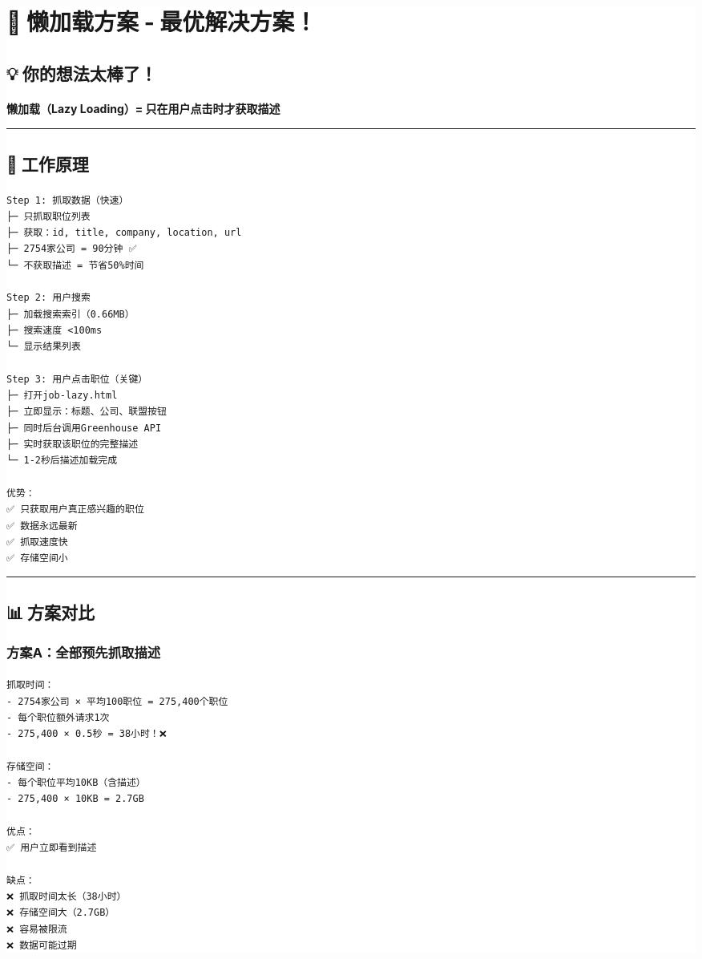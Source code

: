 # 🚀 懒加载方案 - 最优解决方案！

## 💡 你的想法太棒了！

**懒加载（Lazy Loading）= 只在用户点击时才获取描述**

---

## 🎯 工作原理

```
Step 1: 抓取数据（快速）
├─ 只抓取职位列表
├─ 获取：id, title, company, location, url
├─ 2754家公司 = 90分钟 ✅
└─ 不获取描述 = 节省50%时间

Step 2: 用户搜索
├─ 加载搜索索引（0.66MB）
├─ 搜索速度 <100ms
└─ 显示结果列表

Step 3: 用户点击职位（关键）
├─ 打开job-lazy.html
├─ 立即显示：标题、公司、联盟按钮
├─ 同时后台调用Greenhouse API
├─ 实时获取该职位的完整描述
└─ 1-2秒后描述加载完成

优势：
✅ 只获取用户真正感兴趣的职位
✅ 数据永远最新
✅ 抓取速度快
✅ 存储空间小
```

---

## 📊 方案对比

### **方案A：全部预先抓取描述**

```
抓取时间：
- 2754家公司 × 平均100职位 = 275,400个职位
- 每个职位额外请求1次
- 275,400 × 0.5秒 = 38小时！❌

存储空间：
- 每个职位平均10KB（含描述）
- 275,400 × 10KB = 2.7GB

优点：
✅ 用户立即看到描述

缺点：
❌ 抓取时间太长（38小时）
❌ 存储空间大（2.7GB）
❌ 容易被限流
❌ 数据可能过期
```
